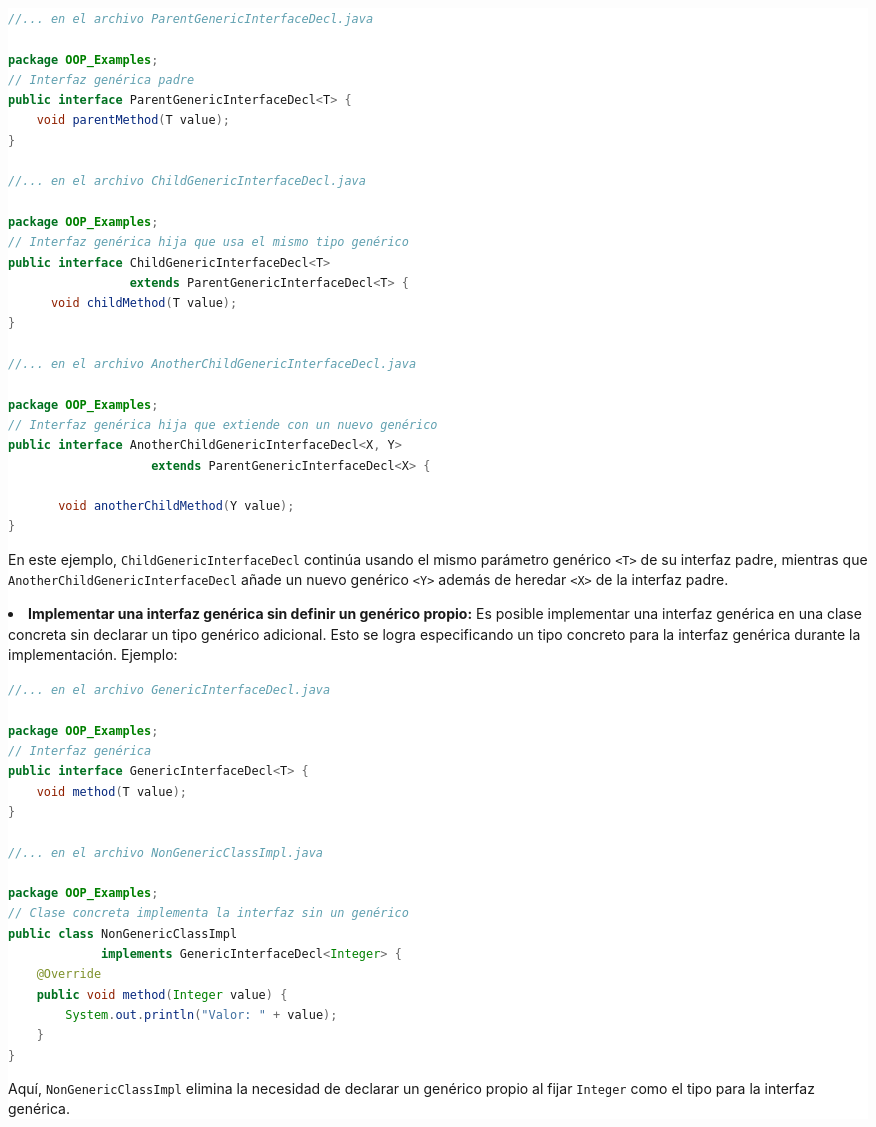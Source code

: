 ```Java
//... en el archivo ParentGenericInterfaceDecl.java

package OOP_Examples;
// Interfaz genérica padre
public interface ParentGenericInterfaceDecl<T> {
    void parentMethod(T value);
}

//... en el archivo ChildGenericInterfaceDecl.java

package OOP_Examples;
// Interfaz genérica hija que usa el mismo tipo genérico
public interface ChildGenericInterfaceDecl<T> 
                 extends ParentGenericInterfaceDecl<T> {
      void childMethod(T value);
}

//... en el archivo AnotherChildGenericInterfaceDecl.java

package OOP_Examples;
// Interfaz genérica hija que extiende con un nuevo genérico
public interface AnotherChildGenericInterfaceDecl<X, Y> 
                    extends ParentGenericInterfaceDecl<X> {
        
       void anotherChildMethod(Y value);
}
```

En este ejemplo, `ChildGenericInterfaceDecl` continúa usando el mismo parámetro genérico `<T>` de su interfaz padre, 
mientras que `AnotherChildGenericInterfaceDecl` añade un nuevo genérico `<Y>` además de heredar `<X>` de la interfaz padre.
</li>
<li><b>Implementar una interfaz genérica sin definir un genérico propio:</b> 
Es posible implementar una interfaz genérica en una clase concreta sin declarar un tipo genérico adicional. Esto se 
logra especificando un tipo concreto para la interfaz genérica durante la implementación. Ejemplo:

```Java
//... en el archivo GenericInterfaceDecl.java

package OOP_Examples;
// Interfaz genérica
public interface GenericInterfaceDecl<T> {
    void method(T value);
}

//... en el archivo NonGenericClassImpl.java

package OOP_Examples;
// Clase concreta implementa la interfaz sin un genérico
public class NonGenericClassImpl 
             implements GenericInterfaceDecl<Integer> {
    @Override
    public void method(Integer value) {
        System.out.println("Valor: " + value);
    }
}
```
Aquí, `NonGenericClassImpl` elimina la necesidad de declarar un genérico propio al fijar `Integer` como el tipo para 
la interfaz genérica.
</li>
   </ul>